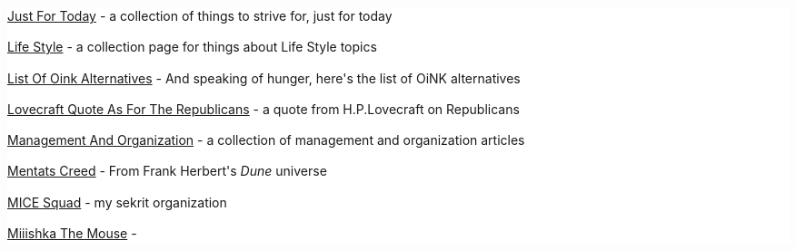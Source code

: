 </div>

<div class="indent">

[Just For
Today](http://wiki.tamouse.org?n=Main.JustForToday?action=print) - a
collection of things to strive for, just for today

</div>

<div class="indent">

[Life Style](http://wiki.tamouse.org?n=Main.LifeStyle?action=print) - a
collection page for things about Life Style topics

</div>

<div class="indent">

[List Of Oink
Alternatives](http://wiki.tamouse.org?n=Main.ListOfOinkAlternatives?action=print) -
And speaking of hunger, here's the list of OiNK alternatives

</div>

<div class="indent">

[Lovecraft Quote As For The
Republicans](http://wiki.tamouse.org?n=Main.LovecraftQuoteAsForTheRepublicans?action=print) -
a quote from H.P.Lovecraft on Republicans

</div>

<div class="indent">

[Management And
Organization](http://wiki.tamouse.org?n=Main.ManagementAndOrganization?action=print) -
a collection of management and organization articles

</div>

<div class="indent">

[Mentats
Creed](http://wiki.tamouse.org?n=Main.MentatsCreed?action=print) - From
Frank Herbert's *Dune* universe

</div>

<div class="indent">

[MICE Squad](http://wiki.tamouse.org?n=Main.MICESquad?action=print) - my
sekrit organization

</div>

<div class="indent">

[Miiishka The
Mouse](http://wiki.tamouse.org?n=Main.MiiishkaTheMouse?action=print) -

</div>
